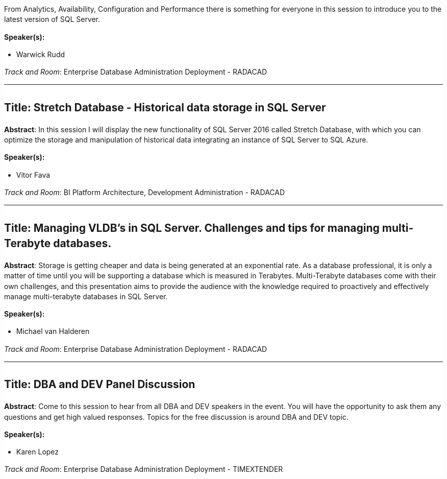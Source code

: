 From Analytics, Availability, Configuration and Performance there is something for everyone in this session to introduce you to the latest version of SQL Server.
 
**Speaker(s):**
- Warwick Rudd
 
*Track and Room*: Enterprise Database Administration  Deployment - RADACAD
 
----------------------------------------------------------------------------------- 
 
 
## Title: Stretch Database - Historical data storage in SQL Server
 
**Abstract**:
In this session I will display the new functionality of SQL Server 2016 called Stretch Database, with which you can optimize the storage and manipulation of historical data integrating an instance of SQL Server to SQL Azure.
 
**Speaker(s):**
- Vitor Fava
 
*Track and Room*: BI Platform Architecture, Development  Administration - RADACAD
 
----------------------------------------------------------------------------------- 
 
 
## Title: Managing VLDB’s in SQL Server. Challenges and tips for managing multi-Terabyte databases.
 
**Abstract**:
Storage is getting cheaper and data is being generated at an exponential rate. As a database professional, it is only a matter of time until you will be supporting a database which is measured in Terabytes. Multi-Terabyte databases come with their own challenges, and this presentation aims to provide the audience with the knowledge required to proactively and effectively manage multi-terabyte databases in SQL Server.
 
**Speaker(s):**
- Michael van Halderen
 
*Track and Room*: Enterprise Database Administration  Deployment - RADACAD
 
----------------------------------------------------------------------------------- 
 
 
## Title: DBA and DEV Panel Discussion
 
**Abstract**:
Come to this session to hear from all DBA and DEV speakers in the event. You will have the opportunity to ask them any questions and get high valued responses. Topics for the free discussion is around DBA and DEV topic.
 
**Speaker(s):**
- Karen Lopez
 
*Track and Room*: Enterprise Database Administration  Deployment - TIMEXTENDER
 